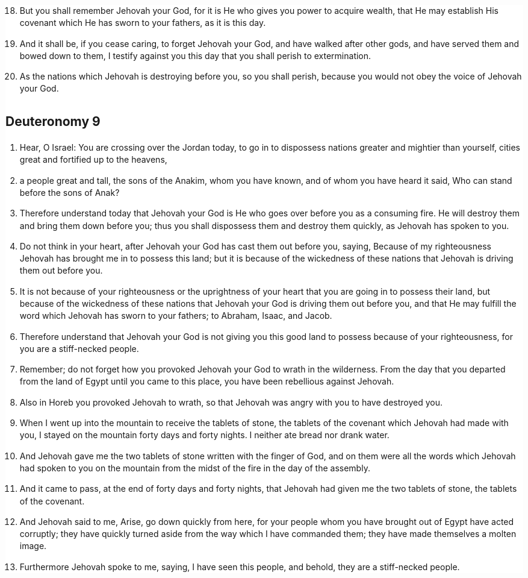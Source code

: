 18. But you shall remember Jehovah your God, for it is He who gives you power to acquire wealth, that He may establish His covenant which He has sworn to your fathers, as it is this day.

19. And it shall be, if you cease caring, to forget Jehovah your God, and have walked after other gods, and have served them and bowed down to them, I testify against you this day that you shall perish to extermination.

20. As the nations which Jehovah is destroying before you, so you shall perish, because you would not obey the voice of Jehovah your God.

## Deuteronomy 9

1. Hear, O Israel: You are crossing over the Jordan today, to go in to dispossess nations greater and mightier than yourself, cities great and fortified up to the heavens,

2. a people great and tall, the sons of the Anakim, whom you have known, and of whom you have heard it said, Who can stand before the sons of Anak?

3. Therefore understand today that Jehovah your God is He who goes over before you as a consuming fire. He will destroy them and bring them down before you; thus you shall dispossess them and destroy them quickly, as Jehovah has spoken to you.

4. Do not think in your heart, after Jehovah your God has cast them out before you, saying, Because of my righteousness Jehovah has brought me in to possess this land; but it is because of the wickedness of these nations that Jehovah is driving them out before you.

5. It is not because of your righteousness or the uprightness of your heart that you are going in to possess their land, but because of the wickedness of these nations that Jehovah your God is driving them out before you, and that He may fulfill the word which Jehovah has sworn to your fathers; to Abraham, Isaac, and Jacob.

6. Therefore understand that Jehovah your God is not giving you this good land to possess because of your righteousness, for you are a stiff-necked people.

7. Remember; do not forget how you provoked Jehovah your God to wrath in the wilderness. From the day that you departed from the land of Egypt until you came to this place, you have been rebellious against Jehovah.

8. Also in Horeb you provoked Jehovah to wrath, so that Jehovah was angry with you to have destroyed you.

9. When I went up into the mountain to receive the tablets of stone, the tablets of the covenant which Jehovah had made with you, I stayed on the mountain forty days and forty nights. I neither ate bread nor drank water.

10. And Jehovah gave me the two tablets of stone written with the finger of God, and on them were all the words which Jehovah had spoken to you on the mountain from the midst of the fire in the day of the assembly.

11. And it came to pass, at the end of forty days and forty nights, that Jehovah had given me the two tablets of stone, the tablets of the covenant.

12. And Jehovah said to me, Arise, go down quickly from here, for your people whom you have brought out of Egypt have acted corruptly; they have quickly turned aside from the way which I have commanded them; they have made themselves a molten image.

13. Furthermore Jehovah spoke to me, saying, I have seen this people, and behold, they are a stiff-necked people.
